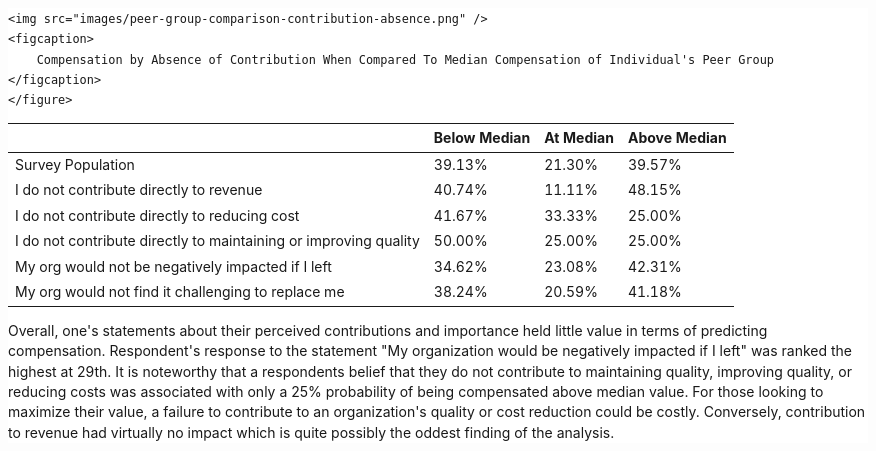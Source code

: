     <img src="images/peer-group-comparison-contribution-absence.png" />
    <figcaption>
        Compensation by Absence of Contribution When Compared To Median Compensation of Individual's Peer Group
    </figcaption>
    </figure>
</a>

|                                                                    | Below Median | At Median | Above Median |
|--------------------------------------------------------------------|--------------|-----------|--------------|
| Survey Population                                                  | 39.13%       | 21.30%    | 39.57%       |
| I do not contribute directly to revenue                          | 40.74%       | 11.11%    | 48.15%       |
| I do not contribute directly to reducing cost                    | 41.67%       | 33.33%    | 25.00%       |
| I do not contribute directly to maintaining or improving quality | 50.00%       | 25.00%    | 25.00%       |
| My org would not be negatively impacted if I left                | 34.62%       | 23.08%    | 42.31%       |
| My org would not find it challenging to replace me               | 38.24%       | 20.59%    | 41.18%       |

Overall, one's statements about their perceived contributions and importance held little value in terms of predicting compensation. Respondent's response to the statement "My organization would be negatively impacted if I left" was ranked the highest at 29th. It is noteworthy that a respondents belief that they do not contribute to maintaining quality, improving quality, or reducing costs was associated with only a 25% probability of being compensated above median value. For those looking to maximize their value, a failure to contribute to an organization's quality or cost reduction could be costly. Conversely, contribution to revenue had virtually no impact which is quite possibly the oddest finding of the analysis.
